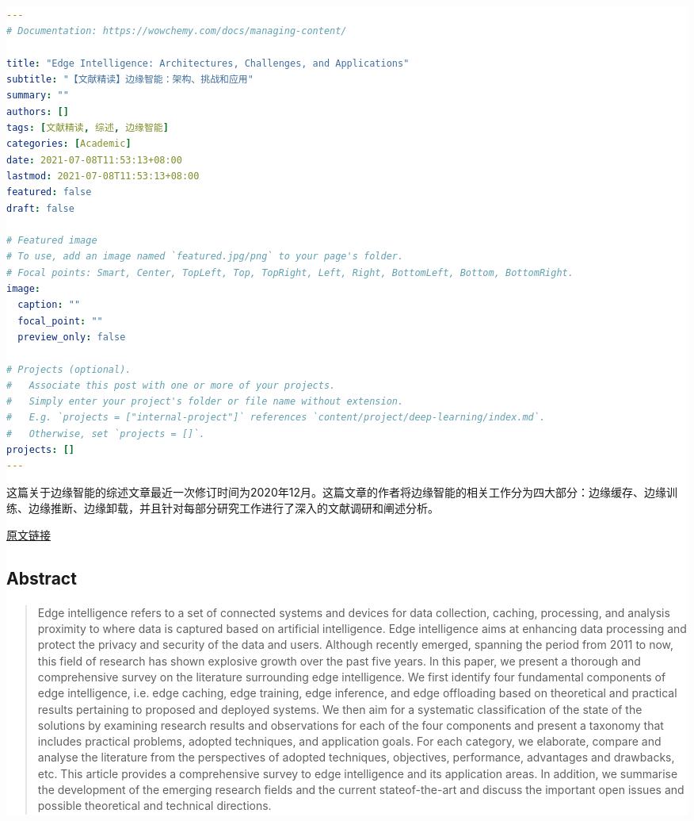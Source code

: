 ```yaml
---
# Documentation: https://wowchemy.com/docs/managing-content/

title: "Edge Intelligence: Architectures, Challenges, and Applications"
subtitle: "【文献精读】边缘智能：架构、挑战和应用"
summary: ""
authors: []
tags: [文献精读, 综述, 边缘智能]
categories: [Academic]
date: 2021-07-08T11:53:13+08:00
lastmod: 2021-07-08T11:53:13+08:00
featured: false
draft: false

# Featured image
# To use, add an image named `featured.jpg/png` to your page's folder.
# Focal points: Smart, Center, TopLeft, Top, TopRight, Left, Right, BottomLeft, Bottom, BottomRight.
image:
  caption: ""
  focal_point: ""
  preview_only: false

# Projects (optional).
#   Associate this post with one or more of your projects.
#   Simply enter your project's folder or file name without extension.
#   E.g. `projects = ["internal-project"]` references `content/project/deep-learning/index.md`.
#   Otherwise, set `projects = []`.
projects: []
---
```


这篇关于边缘智能的综述文章最近一次修订时间为2020年12月。这篇文章的作者将边缘智能的相关工作分为四大部分：边缘缓存、边缘训练、边缘推断、边缘卸载，并且针对每部分研究工作进行了深入的文献调研和阐述分析。

[原文链接](https://arxiv.org/abs/2003.12172)



## Abstract

> Edge intelligence refers to a set of connected systems and devices for data collection, caching, processing, and analysis proximity to where data is captured based on artificial intelligence. Edge intelligence aims at enhancing data processing and protect the privacy and security of the data and users. Although recently emerged, spanning the period from 2011 to now, this field of research has shown explosive growth over the past five years. In this paper, we present a thorough and comprehensive survey on the literature surrounding edge intelligence. We first identify four fundamental components of edge intelligence, i.e. edge caching, edge training, edge inference, and edge offloading based on theoretical and practical results pertaining to proposed and deployed systems. We then aim for a systematic classification of the state of the solutions by examining research results and observations for each of the four components and present a taxonomy that includes practical problems, adopted techniques, and application goals. For each category, we elaborate, compare and analyse the literature from the perspectives of adopted techniques, objectives, performance, advantages and drawbacks, etc. This article provides a comprehensive survey to edge intelligence and its application areas. In addition, we summarise the development of the emerging research fields and the current stateof-the-art and discuss the important open issues and possible theoretical and technical directions.
